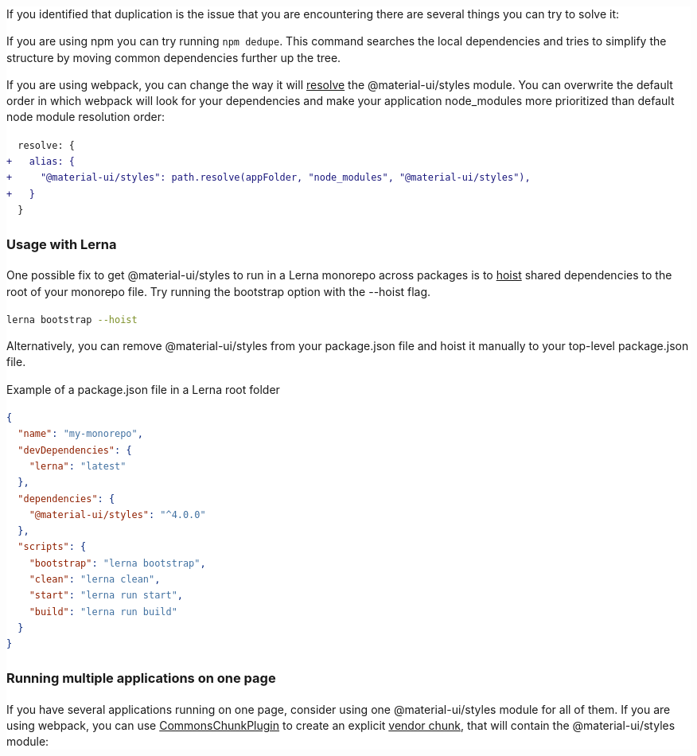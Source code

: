 If you identified that duplication is the issue that you are encountering there are several things you can try to solve it:

If you are using npm you can try running `npm dedupe`. This command searches the local dependencies and tries to simplify the structure by moving common dependencies further up the tree.

If you are using webpack, you can change the way it will [resolve](https://webpack.js.org/configuration/resolve/#resolve-modules) the @material-ui/styles module. You can overwrite the default order in which webpack will look for your dependencies and make your application node_modules more prioritized than default node module resolution order:

```diff
  resolve: {
+   alias: {
+     "@material-ui/styles": path.resolve(appFolder, "node_modules", "@material-ui/styles"),
+   }
  }
```

### Usage with Lerna

One possible fix to get @material-ui/styles to run in a Lerna monorepo across packages is to [hoist](https://github.com/lerna/lerna/blob/master/doc/hoist.md) shared dependencies to the root of your monorepo file. Try running the bootstrap option with the --hoist flag.

```sh
lerna bootstrap --hoist
```

Alternatively, you can remove @material-ui/styles from your package.json file and hoist it manually to your top-level package.json file.

Example of a package.json file in a Lerna root folder

```json
{
  "name": "my-monorepo",
  "devDependencies": {
    "lerna": "latest"
  },
  "dependencies": {
    "@material-ui/styles": "^4.0.0"
  },
  "scripts": {
    "bootstrap": "lerna bootstrap",
    "clean": "lerna clean",
    "start": "lerna run start",
    "build": "lerna run build"
  }
}
```

### Running multiple applications on one page

If you have several applications running on one page, consider using one @material-ui/styles module for all of them. If you are using webpack, you can use [CommonsChunkPlugin](https://webpack.js.org/plugins/commons-chunk-plugin/) to create an explicit [vendor chunk](https://webpack.js.org/plugins/commons-chunk-plugin/#explicit-vendor-chunk), that will contain the @material-ui/styles module:
